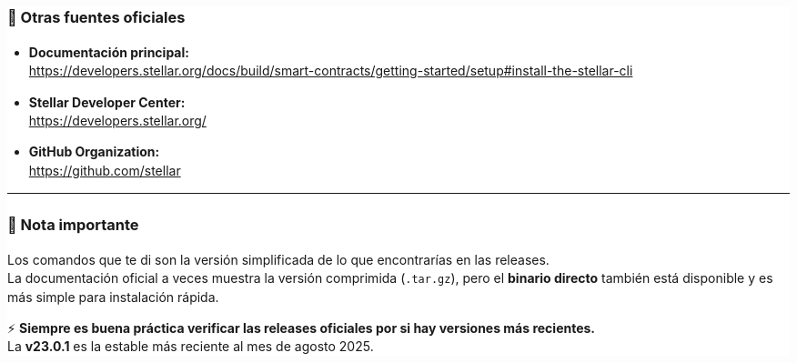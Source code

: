 
### 🔗 Otras fuentes oficiales

- **Documentación principal:**  
  https://developers.stellar.org/docs/build/smart-contracts/getting-started/setup#install-the-stellar-cli  

- **Stellar Developer Center:**  
  https://developers.stellar.org/  

- **GitHub Organization:**  
  https://github.com/stellar  

---

### 📝 Nota importante
Los comandos que te di son la versión simplificada de lo que encontrarías en las releases.  
La documentación oficial a veces muestra la versión comprimida (`.tar.gz`), pero el **binario directo** también está disponible y es más simple para instalación rápida.  

⚡ **Siempre es buena práctica verificar las releases oficiales por si hay versiones más recientes.**  
La **v23.0.1** es la estable más reciente al mes de agosto 2025.
